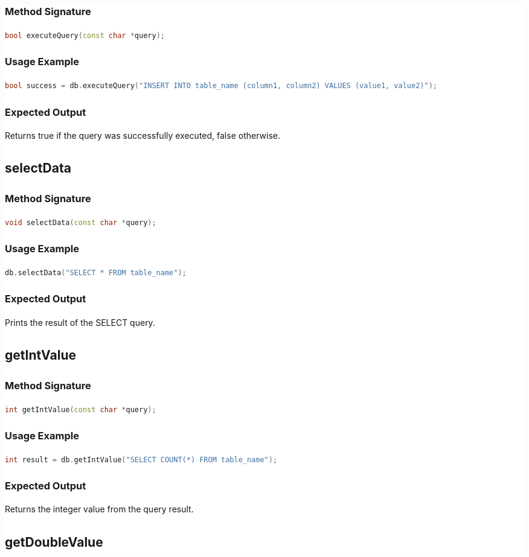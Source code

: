 ### Method Signature

```cpp
bool executeQuery(const char *query);
```

### Usage Example

```cpp
bool success = db.executeQuery("INSERT INTO table_name (column1, column2) VALUES (value1, value2)");
```

### Expected Output

Returns true if the query was successfully executed, false otherwise.

## selectData

### Method Signature

```cpp
void selectData(const char *query);
```

### Usage Example

```cpp
db.selectData("SELECT * FROM table_name");
```

### Expected Output

Prints the result of the SELECT query.

## getIntValue

### Method Signature

```cpp
int getIntValue(const char *query);
```

### Usage Example

```cpp
int result = db.getIntValue("SELECT COUNT(*) FROM table_name");
```

### Expected Output

Returns the integer value from the query result.

## getDoubleValue
